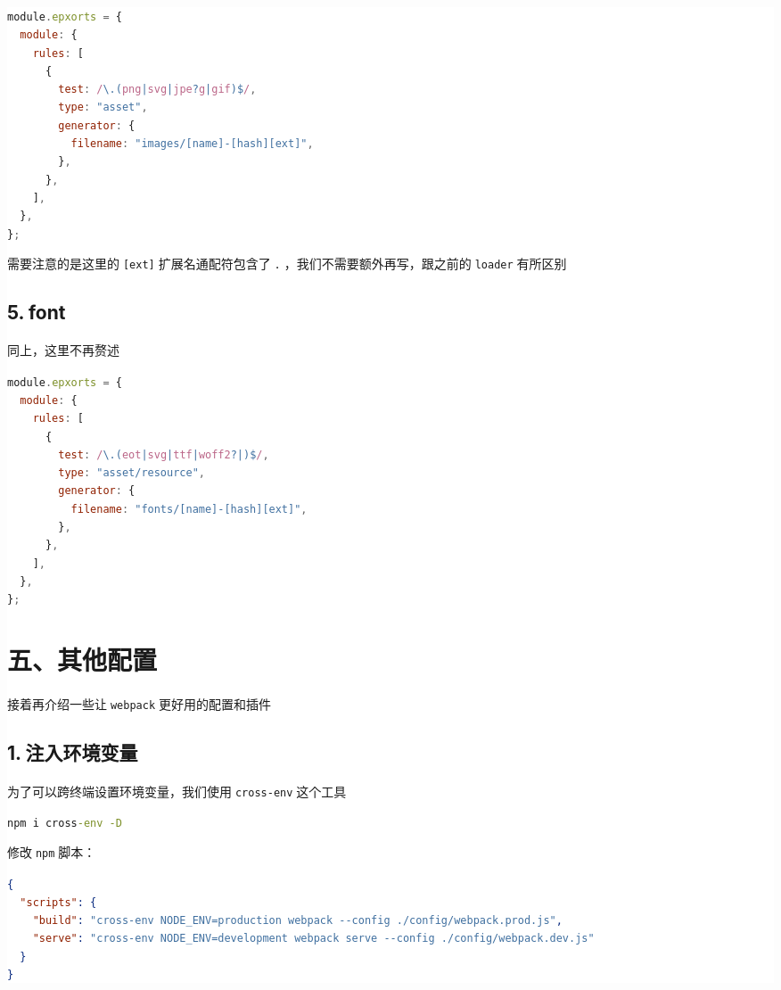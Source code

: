 ```js
module.epxorts = {
  module: {
    rules: [
      {
        test: /\.(png|svg|jpe?g|gif)$/,
        type: "asset",
        generator: {
          filename: "images/[name]-[hash][ext]",
        },
      },
    ],
  },
};
```

需要注意的是这里的 `[ext]` 扩展名通配符包含了 `.` ，我们不需要额外再写，跟之前的 `loader` 有所区别

## 5. font

同上，这里不再赘述

```js
module.epxorts = {
  module: {
    rules: [
      {
        test: /\.(eot|svg|ttf|woff2?|)$/,
        type: "asset/resource",
        generator: {
          filename: "fonts/[name]-[hash][ext]",
        },
      },
    ],
  },
};
```

# 五、其他配置

接着再介绍一些让 `webpack` 更好用的配置和插件

## 1. 注入环境变量

为了可以跨终端设置环境变量，我们使用 `cross-env` 这个工具

```cmd
npm i cross-env -D
```

修改 `npm` 脚本：

```json
{
  "scripts": {
    "build": "cross-env NODE_ENV=production webpack --config ./config/webpack.prod.js",
    "serve": "cross-env NODE_ENV=development webpack serve --config ./config/webpack.dev.js"
  }
}
```
